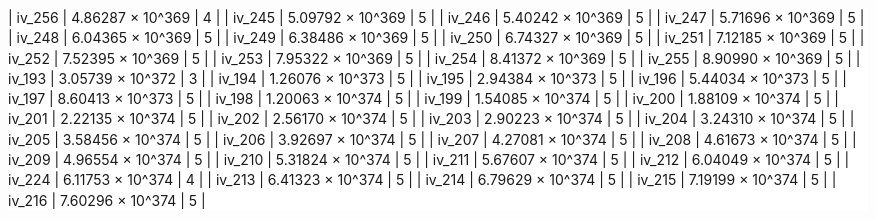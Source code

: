 | iv_256 | 4.86287 × 10^369 | 4 |
| iv_245 | 5.09792 × 10^369 | 5 |
| iv_246 | 5.40242 × 10^369 | 5 |
| iv_247 | 5.71696 × 10^369 | 5 |
| iv_248 | 6.04365 × 10^369 | 5 |
| iv_249 | 6.38486 × 10^369 | 5 |
| iv_250 | 6.74327 × 10^369 | 5 |
| iv_251 | 7.12185 × 10^369 | 5 |
| iv_252 | 7.52395 × 10^369 | 5 |
| iv_253 | 7.95322 × 10^369 | 5 |
| iv_254 | 8.41372 × 10^369 | 5 |
| iv_255 | 8.90990 × 10^369 | 5 |
| iv_193 | 3.05739 × 10^372 | 3 |
| iv_194 | 1.26076 × 10^373 | 5 |
| iv_195 | 2.94384 × 10^373 | 5 |
| iv_196 | 5.44034 × 10^373 | 5 |
| iv_197 | 8.60413 × 10^373 | 5 |
| iv_198 | 1.20063 × 10^374 | 5 |
| iv_199 | 1.54085 × 10^374 | 5 |
| iv_200 | 1.88109 × 10^374 | 5 |
| iv_201 | 2.22135 × 10^374 | 5 |
| iv_202 | 2.56170 × 10^374 | 5 |
| iv_203 | 2.90223 × 10^374 | 5 |
| iv_204 | 3.24310 × 10^374 | 5 |
| iv_205 | 3.58456 × 10^374 | 5 |
| iv_206 | 3.92697 × 10^374 | 5 |
| iv_207 | 4.27081 × 10^374 | 5 |
| iv_208 | 4.61673 × 10^374 | 5 |
| iv_209 | 4.96554 × 10^374 | 5 |
| iv_210 | 5.31824 × 10^374 | 5 |
| iv_211 | 5.67607 × 10^374 | 5 |
| iv_212 | 6.04049 × 10^374 | 5 |
| iv_224 | 6.11753 × 10^374 | 4 |
| iv_213 | 6.41323 × 10^374 | 5 |
| iv_214 | 6.79629 × 10^374 | 5 |
| iv_215 | 7.19199 × 10^374 | 5 |
| iv_216 | 7.60296 × 10^374 | 5 |